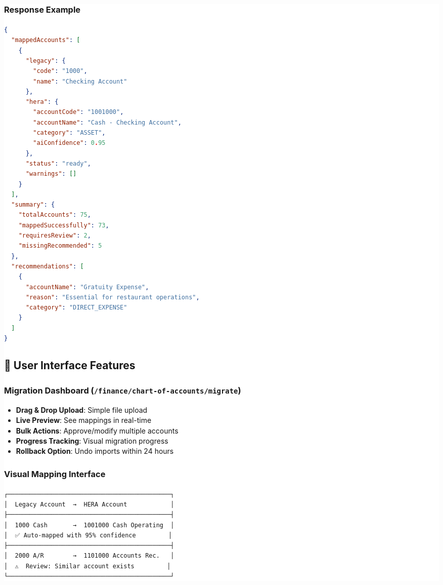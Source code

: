 ### Response Example
```json
{
  "mappedAccounts": [
    {
      "legacy": {
        "code": "1000",
        "name": "Checking Account"
      },
      "hera": {
        "accountCode": "1001000",
        "accountName": "Cash - Checking Account",
        "category": "ASSET",
        "aiConfidence": 0.95
      },
      "status": "ready",
      "warnings": []
    }
  ],
  "summary": {
    "totalAccounts": 75,
    "mappedSuccessfully": 73,
    "requiresReview": 2,
    "missingRecommended": 5
  },
  "recommendations": [
    {
      "accountName": "Gratuity Expense",
      "reason": "Essential for restaurant operations",
      "category": "DIRECT_EXPENSE"
    }
  ]
}
```

## 🎨 User Interface Features

### Migration Dashboard (`/finance/chart-of-accounts/migrate`)
- **Drag & Drop Upload**: Simple file upload
- **Live Preview**: See mappings in real-time
- **Bulk Actions**: Approve/modify multiple accounts
- **Progress Tracking**: Visual migration progress
- **Rollback Option**: Undo imports within 24 hours

### Visual Mapping Interface
```
┌─────────────────────────────────────────────┐
│  Legacy Account  →  HERA Account            │
├─────────────────────────────────────────────┤
│  1000 Cash       →  1001000 Cash Operating  │
│  ✅ Auto-mapped with 95% confidence         │
├─────────────────────────────────────────────┤
│  2000 A/R        →  1101000 Accounts Rec.   │
│  ⚠️  Review: Similar account exists         │
└─────────────────────────────────────────────┘
```
